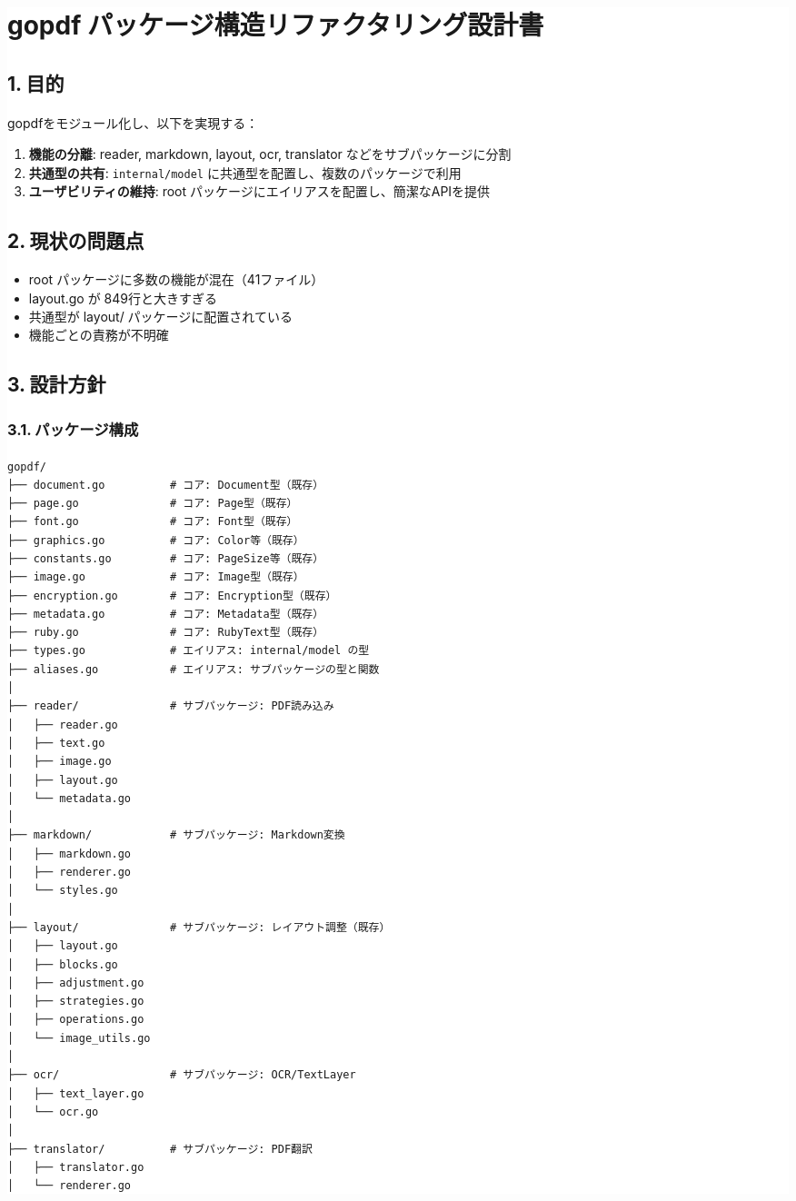 # gopdf パッケージ構造リファクタリング設計書

## 1. 目的

gopdfをモジュール化し、以下を実現する：
1. **機能の分離**: reader, markdown, layout, ocr, translator などをサブパッケージに分割
2. **共通型の共有**: `internal/model` に共通型を配置し、複数のパッケージで利用
3. **ユーザビリティの維持**: root パッケージにエイリアスを配置し、簡潔なAPIを提供

## 2. 現状の問題点

- root パッケージに多数の機能が混在（41ファイル）
- layout.go が 849行と大きすぎる
- 共通型が layout/ パッケージに配置されている
- 機能ごとの責務が不明確

## 3. 設計方針

### 3.1. パッケージ構成

```
gopdf/
├── document.go          # コア: Document型（既存）
├── page.go              # コア: Page型（既存）
├── font.go              # コア: Font型（既存）
├── graphics.go          # コア: Color等（既存）
├── constants.go         # コア: PageSize等（既存）
├── image.go             # コア: Image型（既存）
├── encryption.go        # コア: Encryption型（既存）
├── metadata.go          # コア: Metadata型（既存）
├── ruby.go              # コア: RubyText型（既存）
├── types.go             # エイリアス: internal/model の型
├── aliases.go           # エイリアス: サブパッケージの型と関数
│
├── reader/              # サブパッケージ: PDF読み込み
│   ├── reader.go
│   ├── text.go
│   ├── image.go
│   ├── layout.go
│   └── metadata.go
│
├── markdown/            # サブパッケージ: Markdown変換
│   ├── markdown.go
│   ├── renderer.go
│   └── styles.go
│
├── layout/              # サブパッケージ: レイアウト調整（既存）
│   ├── layout.go
│   ├── blocks.go
│   ├── adjustment.go
│   ├── strategies.go
│   ├── operations.go
│   └── image_utils.go
│
├── ocr/                 # サブパッケージ: OCR/TextLayer
│   ├── text_layer.go
│   └── ocr.go
│
├── translator/          # サブパッケージ: PDF翻訳
│   ├── translator.go
│   └── renderer.go
```